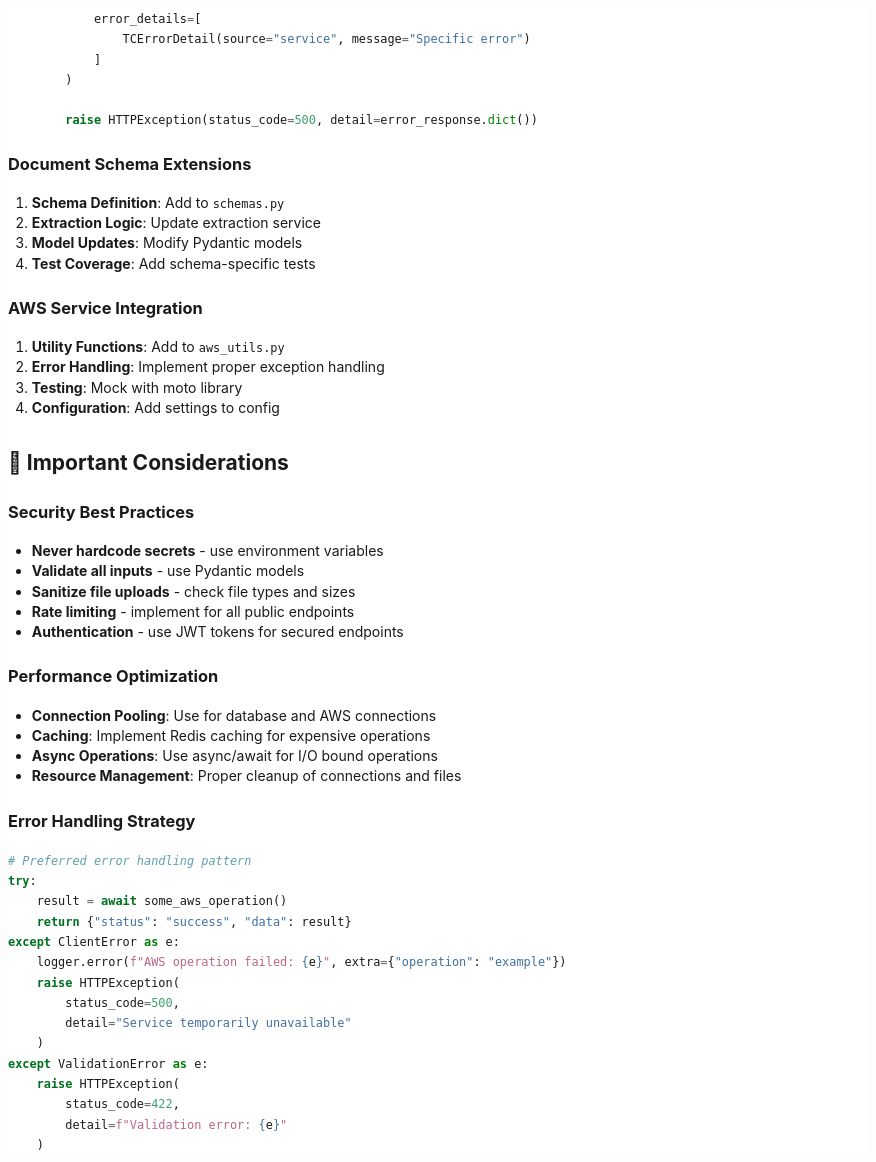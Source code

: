 ```python
            error_details=[
                TCErrorDetail(source="service", message="Specific error")
            ]
        )
        
        raise HTTPException(status_code=500, detail=error_response.dict())
```

### Document Schema Extensions
1. **Schema Definition**: Add to `schemas.py`
2. **Extraction Logic**: Update extraction service
3. **Model Updates**: Modify Pydantic models
4. **Test Coverage**: Add schema-specific tests

### AWS Service Integration
1. **Utility Functions**: Add to `aws_utils.py`
2. **Error Handling**: Implement proper exception handling
3. **Testing**: Mock with moto library
4. **Configuration**: Add settings to config

## 🚨 Important Considerations

### Security Best Practices
- **Never hardcode secrets** - use environment variables
- **Validate all inputs** - use Pydantic models
- **Sanitize file uploads** - check file types and sizes
- **Rate limiting** - implement for all public endpoints
- **Authentication** - use JWT tokens for secured endpoints

### Performance Optimization
- **Connection Pooling**: Use for database and AWS connections
- **Caching**: Implement Redis caching for expensive operations
- **Async Operations**: Use async/await for I/O bound operations
- **Resource Management**: Proper cleanup of connections and files

### Error Handling Strategy
```python
# Preferred error handling pattern
try:
    result = await some_aws_operation()
    return {"status": "success", "data": result}
except ClientError as e:
    logger.error(f"AWS operation failed: {e}", extra={"operation": "example"})
    raise HTTPException(
        status_code=500,
        detail="Service temporarily unavailable"
    )
except ValidationError as e:
    raise HTTPException(
        status_code=422,
        detail=f"Validation error: {e}"
    )
```
